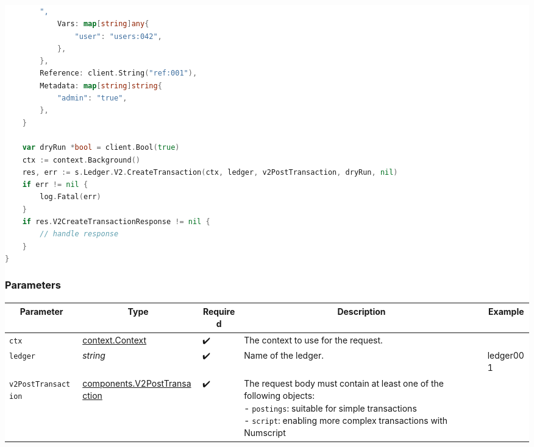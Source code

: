```go
        ",
            Vars: map[string]any{
                "user": "users:042",
            },
        },
        Reference: client.String("ref:001"),
        Metadata: map[string]string{
            "admin": "true",
        },
    }

    var dryRun *bool = client.Bool(true)
    ctx := context.Background()
    res, err := s.Ledger.V2.CreateTransaction(ctx, ledger, v2PostTransaction, dryRun, nil)
    if err != nil {
        log.Fatal(err)
    }
    if res.V2CreateTransactionResponse != nil {
        // handle response
    }
}
```

### Parameters

| Parameter                                                                                                                                                                              | Type                                                                                                                                                                                   | Required                                                                                                                                                                               | Description                                                                                                                                                                            | Example                                                                                                                                                                                |
| -------------------------------------------------------------------------------------------------------------------------------------------------------------------------------------- | -------------------------------------------------------------------------------------------------------------------------------------------------------------------------------------- | -------------------------------------------------------------------------------------------------------------------------------------------------------------------------------------- | -------------------------------------------------------------------------------------------------------------------------------------------------------------------------------------- | -------------------------------------------------------------------------------------------------------------------------------------------------------------------------------------- |
| `ctx`                                                                                                                                                                                  | [context.Context](https://pkg.go.dev/context#Context)                                                                                                                                  | :heavy_check_mark:                                                                                                                                                                     | The context to use for the request.                                                                                                                                                    |                                                                                                                                                                                        |
| `ledger`                                                                                                                                                                               | *string*                                                                                                                                                                               | :heavy_check_mark:                                                                                                                                                                     | Name of the ledger.                                                                                                                                                                    | ledger001                                                                                                                                                                              |
| `v2PostTransaction`                                                                                                                                                                    | [components.V2PostTransaction](../../models/components/v2posttransaction.md)                                                                                                           | :heavy_check_mark:                                                                                                                                                                     | The request body must contain at least one of the following objects:<br/>  - `postings`: suitable for simple transactions<br/>  - `script`: enabling more complex transactions with Numscript<br/> |                                                                                                                                                                                        |